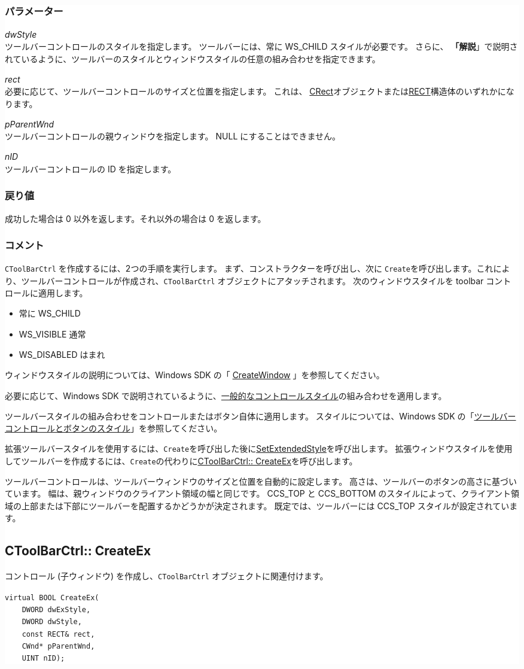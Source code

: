 ### <a name="parameters"></a>パラメーター

*dwStyle*<br/>
ツールバーコントロールのスタイルを指定します。 ツールバーには、常に WS_CHILD スタイルが必要です。 さらに、 **「解説**」で説明されているように、ツールバーのスタイルとウィンドウスタイルの任意の組み合わせを指定できます。

*rect*<br/>
必要に応じて、ツールバーコントロールのサイズと位置を指定します。 これは、 [CRect](../../atl-mfc-shared/reference/crect-class.md)オブジェクトまたは[RECT](/previous-versions/dd162897\(v=vs.85\))構造体のいずれかになります。

*pParentWnd*<br/>
ツールバーコントロールの親ウィンドウを指定します。 NULL にすることはできません。

*nID*<br/>
ツールバーコントロールの ID を指定します。

### <a name="return-value"></a>戻り値

成功した場合は 0 以外を返します。それ以外の場合は 0 を返します。

### <a name="remarks"></a>コメント

`CToolBarCtrl` を作成するには、2つの手順を実行します。 まず、コンストラクターを呼び出し、次に `Create`を呼び出します。これにより、ツールバーコントロールが作成され、`CToolBarCtrl` オブジェクトにアタッチされます。 次のウィンドウスタイルを toolbar コントロールに適用します。

- 常に WS_CHILD

- WS_VISIBLE 通常

- WS_DISABLED はまれ

ウィンドウスタイルの説明については、Windows SDK の「 [CreateWindow](/windows/win32/api/winuser/nf-winuser-createwindoww) 」を参照してください。

必要に応じて、Windows SDK で説明されているように、[一般的なコントロールスタイル](/windows/win32/Controls/common-control-styles)の組み合わせを適用します。

ツールバースタイルの組み合わせをコントロールまたはボタン自体に適用します。 スタイルについては、Windows SDK の「[ツールバーコントロールとボタンのスタイル](/windows/win32/Controls/toolbar-control-and-button-styles)」を参照してください。

拡張ツールバースタイルを使用するには、`Create`を呼び出した後に[SetExtendedStyle](#setextendedstyle)を呼び出します。 拡張ウィンドウスタイルを使用してツールバーを作成するには、`Create`の代わりに[CToolBarCtrl:: CreateEx](#createex)を呼び出します。

ツールバーコントロールは、ツールバーウィンドウのサイズと位置を自動的に設定します。 高さは、ツールバーのボタンの高さに基づいています。 幅は、親ウィンドウのクライアント領域の幅と同じです。 CCS_TOP と CCS_BOTTOM のスタイルによって、クライアント領域の上部または下部にツールバーを配置するかどうかが決定されます。 既定では、ツールバーには CCS_TOP スタイルが設定されています。

##  <a name="createex"></a>CToolBarCtrl:: CreateEx

コントロール (子ウィンドウ) を作成し、`CToolBarCtrl` オブジェクトに関連付けます。

```
virtual BOOL CreateEx(
    DWORD dwExStyle,
    DWORD dwStyle,
    const RECT& rect,
    CWnd* pParentWnd,
    UINT nID);
```
